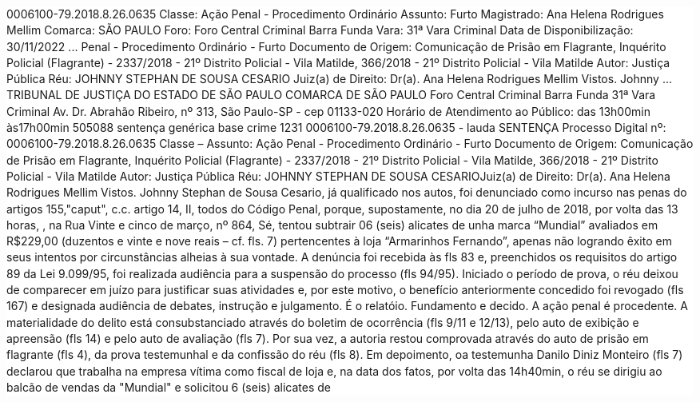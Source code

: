 0006100-79.2018.8.26.0635
Classe: Ação Penal - Procedimento Ordinário
Assunto: Furto
Magistrado: Ana Helena Rodrigues Mellim
Comarca: SÃO PAULO
Foro: Foro Central Criminal Barra Funda
Vara: 31ª Vara Criminal
Data de Disponibilização: 30/11/2022
... Penal - Procedimento Ordinário - Furto
Documento de Origem:
Comunicação de Prisão em Flagrante, Inquérito Policial (Flagrante) - 2337/2018 - 
21º Distrito Policial - Vila Matilde, 366/2018 - 21º Distrito Policial - Vila 
Matilde
Autor:
Justiça Pública
Réu:
JOHNNY STEPHAN DE SOUSA CESARIO
Juiz(a) de Direito: Dr(a). Ana Helena Rodrigues Mellim
Vistos.
Johnny ...
TRIBUNAL DE JUSTIÇA DO ESTADO DE SÃO PAULO
COMARCA DE SÃO PAULO
Foro Central Criminal Barra Funda
31ª Vara Criminal
Av. Dr. Abrahão Ribeiro, nº 313, São Paulo-SP - cep 01133-020
Horário de Atendimento ao Público: das 13h00min às17h00min
505088 sentença genérica base crime 1231 0006100-79.2018.8.26.0635 - lauda 
SENTENÇA
Processo Digital nº:
0006100-79.2018.8.26.0635
Classe – Assunto:
Ação Penal - Procedimento Ordinário - Furto
Documento de Origem:
Comunicação de Prisão em Flagrante, Inquérito Policial (Flagrante) - 2337/2018 - 
21º Distrito Policial - Vila Matilde, 366/2018 - 21º Distrito Policial - Vila 
Matilde
Autor:
Justiça Pública
Réu:
JOHNNY STEPHAN DE SOUSA CESARIOJuiz(a) de Direito: Dr(a). Ana Helena Rodrigues Mellim
Vistos.
Johnny Stephan de Sousa Cesario, já qualificado nos autos, foi denunciado como 
incurso nas penas do artigos 155,"caput", c.c. artigo 14, II, todos do Código 
Penal,  porque, supostamente, no dia 20 de julho de 2018, por volta das 13 horas, ,
na Rua Vinte e cinco de março, nº 864, Sé, tentou subtrair 06 (seis) alicates de 
unha marca “Mundial” avaliados em R$229,00 (duzentos e vinte e nove reais – cf. 
fls. 7) pertencentes à loja “Armarinhos Fernando”, apenas não logrando êxito em 
seus intentos por circunstâncias alheias à sua vontade.
A denúncia foi recebida às fls 83 e, preenchidos os requisitos do artigo 89 da Lei 
9.099/95, foi realizada audiência para a suspensão do processo (fls 94/95). 
Iniciado o período de prova, o réu deixou de comparecer em juízo para justificar 
suas atividades e, por este motivo, o benefício anteriormente concedido foi 
revogado (fls 167) e designada audiência de debates, instrução e julgamento.
É o relatóio.
Fundamento e decido.
A ação penal é procedente.
A materialidade do delito está consubstanciado através do boletim de ocorrência 
(fls 9/11 e 12/13), pelo auto de exibição e apreensão (fls 14) e pelo auto de 
avaliação (fls 7).
 Por sua vez, a autoria restou comprovada através do auto de prisão em flagrante 
(fls 4), da prova testemunhal e da confissão do réu (fls 8).
Em depoimento, oa testemunha Danilo Diniz Monteiro (fls 7) declarou que trabalha na
empresa vítima como fiscal de loja e, na data dos fatos, por volta das 14h40min, o 
réu se dirigiu ao balcão de vendas da "Mundial" e solicitou 6 (seis) alicates de 